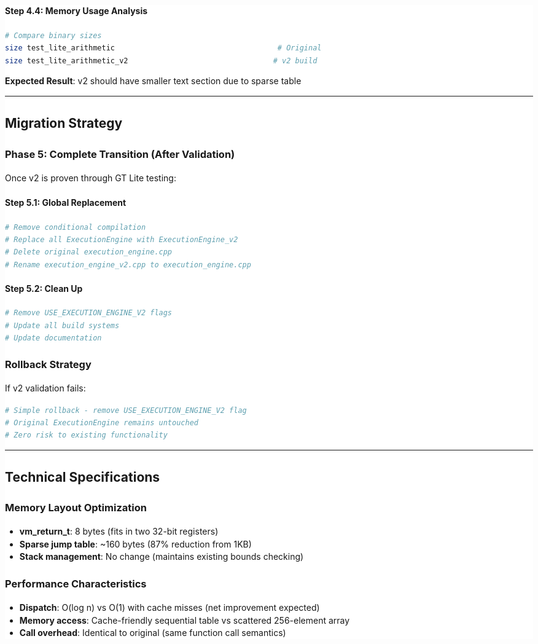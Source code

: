 #### **Step 4.4: Memory Usage Analysis**
```bash
# Compare binary sizes
size test_lite_arithmetic                                     # Original
size test_lite_arithmetic_v2                                 # v2 build
```

**Expected Result**: v2 should have smaller text section due to sparse table

---

## Migration Strategy

### **Phase 5: Complete Transition (After Validation)**

Once v2 is proven through GT Lite testing:

#### **Step 5.1: Global Replacement**
```bash
# Remove conditional compilation
# Replace all ExecutionEngine with ExecutionEngine_v2
# Delete original execution_engine.cpp
# Rename execution_engine_v2.cpp to execution_engine.cpp
```

#### **Step 5.2: Clean Up**
```bash
# Remove USE_EXECUTION_ENGINE_V2 flags
# Update all build systems
# Update documentation
```

### **Rollback Strategy**
If v2 validation fails:
```bash
# Simple rollback - remove USE_EXECUTION_ENGINE_V2 flag
# Original ExecutionEngine remains untouched
# Zero risk to existing functionality
```

---

## Technical Specifications

### **Memory Layout Optimization**
- **vm_return_t**: 8 bytes (fits in two 32-bit registers)
- **Sparse jump table**: ~160 bytes (87% reduction from 1KB)
- **Stack management**: No change (maintains existing bounds checking)

### **Performance Characteristics**
- **Dispatch**: O(log n) vs O(1) with cache misses (net improvement expected)
- **Memory access**: Cache-friendly sequential table vs scattered 256-element array
- **Call overhead**: Identical to original (same function call semantics)
